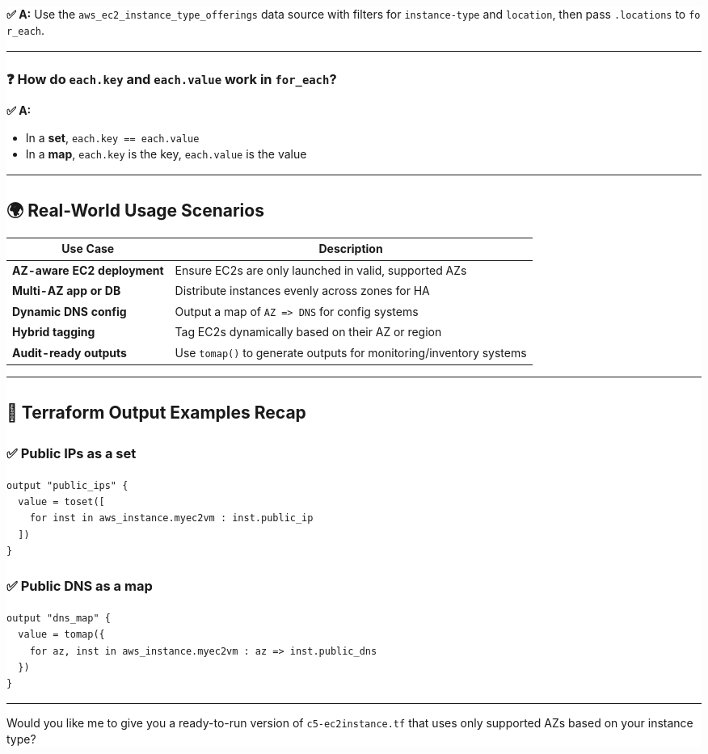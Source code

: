 **✅ A:**
Use the `aws_ec2_instance_type_offerings` data source with filters for `instance-type` and `location`, then pass `.locations` to `for_each`.

---

### ❓ How do `each.key` and `each.value` work in `for_each`?

**✅ A:**

* In a **set**, `each.key == each.value`
* In a **map**, `each.key` is the key, `each.value` is the value

---

## 🌍 Real-World Usage Scenarios

| Use Case                    | Description                                                        |
| --------------------------- | ------------------------------------------------------------------ |
| **AZ-aware EC2 deployment** | Ensure EC2s are only launched in valid, supported AZs              |
| **Multi-AZ app or DB**      | Distribute instances evenly across zones for HA                    |
| **Dynamic DNS config**      | Output a map of `AZ => DNS` for config systems                     |
| **Hybrid tagging**          | Tag EC2s dynamically based on their AZ or region                   |
| **Audit-ready outputs**     | Use `tomap()` to generate outputs for monitoring/inventory systems |

---

## 🧾 Terraform Output Examples Recap

### ✅ Public IPs as a set

```hcl
output "public_ips" {
  value = toset([
    for inst in aws_instance.myec2vm : inst.public_ip
  ])
}
```

### ✅ Public DNS as a map

```hcl
output "dns_map" {
  value = tomap({
    for az, inst in aws_instance.myec2vm : az => inst.public_dns
  })
}
```

---

Would you like me to give you a ready-to-run version of `c5-ec2instance.tf` that uses only supported AZs based on your instance type?
